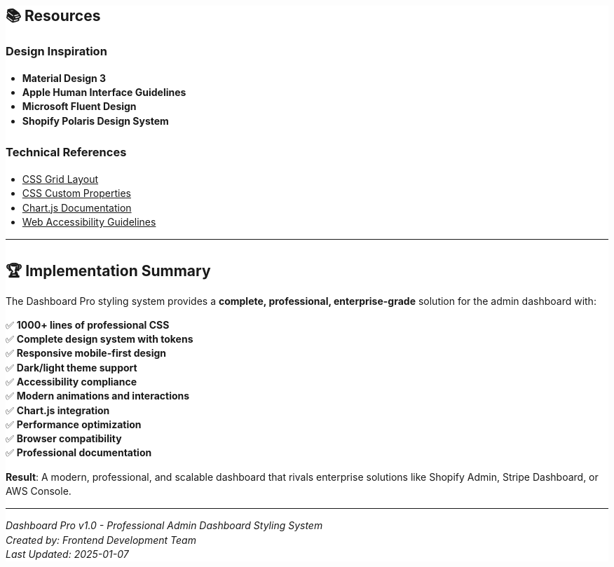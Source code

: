 ## 📚 Resources

### Design Inspiration
- **Material Design 3**
- **Apple Human Interface Guidelines**
- **Microsoft Fluent Design**
- **Shopify Polaris Design System**

### Technical References
- [CSS Grid Layout](https://developer.mozilla.org/en-US/docs/Web/CSS/CSS_Grid_Layout)
- [CSS Custom Properties](https://developer.mozilla.org/en-US/docs/Web/CSS/--*)
- [Chart.js Documentation](https://www.chartjs.org/docs/)
- [Web Accessibility Guidelines](https://www.w3.org/WAI/WCAG21/quickref/)

---

## 🏆 Implementation Summary

The Dashboard Pro styling system provides a **complete, professional, enterprise-grade** solution for the admin dashboard with:

✅ **1000+ lines of professional CSS**  
✅ **Complete design system with tokens**  
✅ **Responsive mobile-first design**  
✅ **Dark/light theme support**  
✅ **Accessibility compliance**  
✅ **Modern animations and interactions**  
✅ **Chart.js integration**  
✅ **Performance optimization**  
✅ **Browser compatibility**  
✅ **Professional documentation**  

**Result**: A modern, professional, and scalable dashboard that rivals enterprise solutions like Shopify Admin, Stripe Dashboard, or AWS Console.

---

*Dashboard Pro v1.0 - Professional Admin Dashboard Styling System*  
*Created by: Frontend Development Team*  
*Last Updated: 2025-01-07*